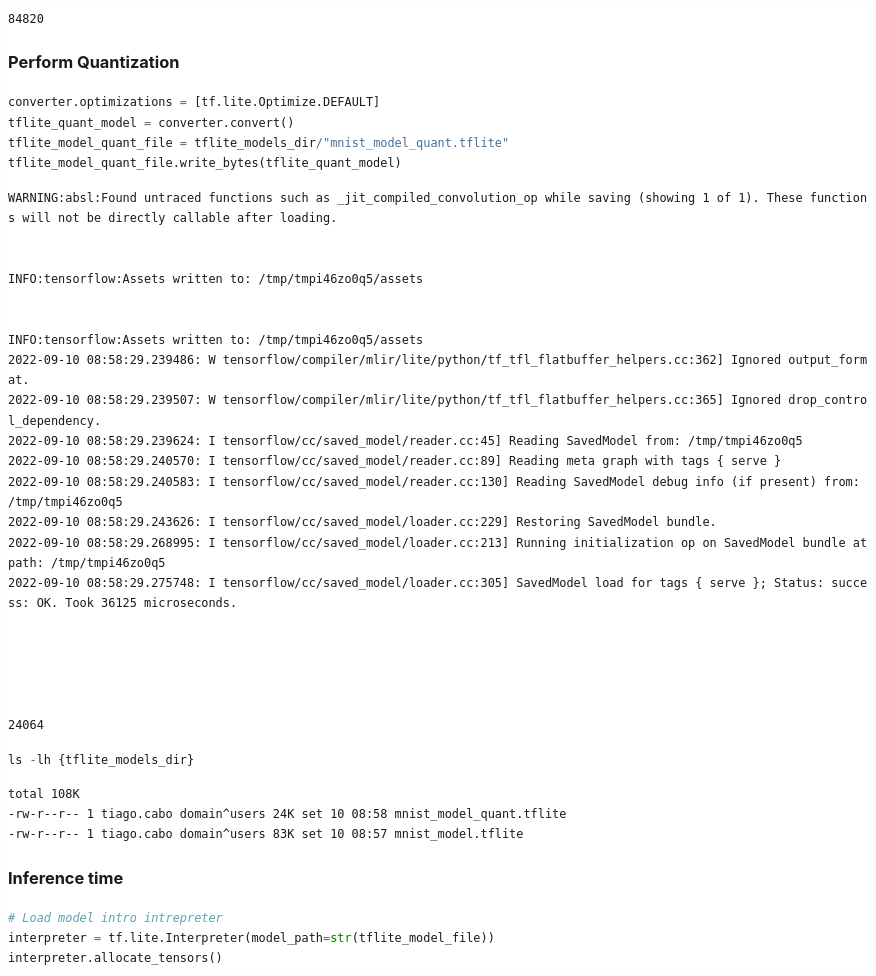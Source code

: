 


    84820



### Perform Quantization


```python
converter.optimizations = [tf.lite.Optimize.DEFAULT]
tflite_quant_model = converter.convert()
tflite_model_quant_file = tflite_models_dir/"mnist_model_quant.tflite"
tflite_model_quant_file.write_bytes(tflite_quant_model)
```

    WARNING:absl:Found untraced functions such as _jit_compiled_convolution_op while saving (showing 1 of 1). These functions will not be directly callable after loading.


    INFO:tensorflow:Assets written to: /tmp/tmpi46zo0q5/assets


    INFO:tensorflow:Assets written to: /tmp/tmpi46zo0q5/assets
    2022-09-10 08:58:29.239486: W tensorflow/compiler/mlir/lite/python/tf_tfl_flatbuffer_helpers.cc:362] Ignored output_format.
    2022-09-10 08:58:29.239507: W tensorflow/compiler/mlir/lite/python/tf_tfl_flatbuffer_helpers.cc:365] Ignored drop_control_dependency.
    2022-09-10 08:58:29.239624: I tensorflow/cc/saved_model/reader.cc:45] Reading SavedModel from: /tmp/tmpi46zo0q5
    2022-09-10 08:58:29.240570: I tensorflow/cc/saved_model/reader.cc:89] Reading meta graph with tags { serve }
    2022-09-10 08:58:29.240583: I tensorflow/cc/saved_model/reader.cc:130] Reading SavedModel debug info (if present) from: /tmp/tmpi46zo0q5
    2022-09-10 08:58:29.243626: I tensorflow/cc/saved_model/loader.cc:229] Restoring SavedModel bundle.
    2022-09-10 08:58:29.268995: I tensorflow/cc/saved_model/loader.cc:213] Running initialization op on SavedModel bundle at path: /tmp/tmpi46zo0q5
    2022-09-10 08:58:29.275748: I tensorflow/cc/saved_model/loader.cc:305] SavedModel load for tags { serve }; Status: success: OK. Took 36125 microseconds.





    24064




```python
ls -lh {tflite_models_dir}
```

    total 108K
    -rw-r--r-- 1 tiago.cabo domain^users 24K set 10 08:58 mnist_model_quant.tflite
    -rw-r--r-- 1 tiago.cabo domain^users 83K set 10 08:57 mnist_model.tflite


### Inference time


```python
# Load model intro intrepreter
interpreter = tf.lite.Interpreter(model_path=str(tflite_model_file))
interpreter.allocate_tensors()
```

